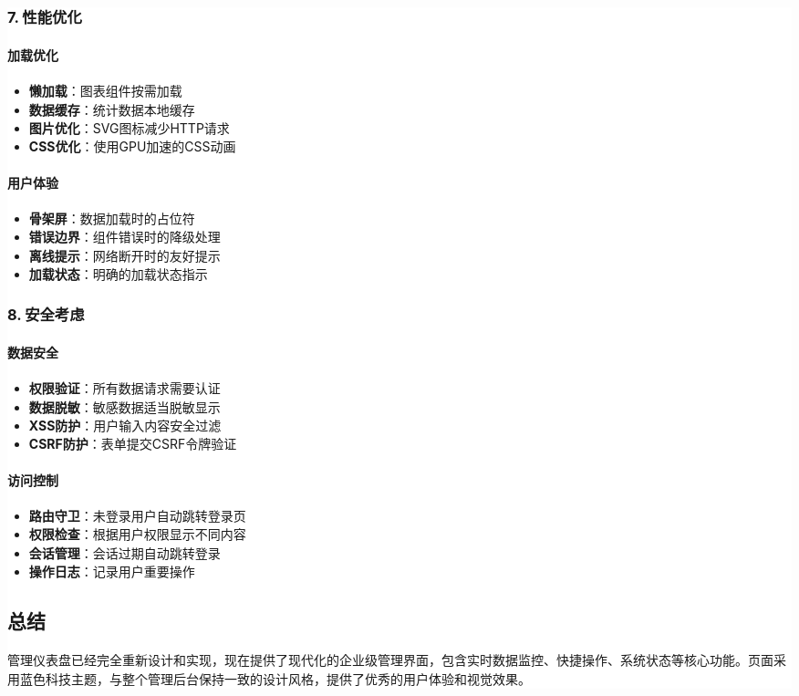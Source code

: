 ### 7. 性能优化

#### 加载优化
- **懒加载**：图表组件按需加载
- **数据缓存**：统计数据本地缓存
- **图片优化**：SVG图标减少HTTP请求
- **CSS优化**：使用GPU加速的CSS动画

#### 用户体验
- **骨架屏**：数据加载时的占位符
- **错误边界**：组件错误时的降级处理
- **离线提示**：网络断开时的友好提示
- **加载状态**：明确的加载状态指示

### 8. 安全考虑

#### 数据安全
- **权限验证**：所有数据请求需要认证
- **数据脱敏**：敏感数据适当脱敏显示
- **XSS防护**：用户输入内容安全过滤
- **CSRF防护**：表单提交CSRF令牌验证

#### 访问控制
- **路由守卫**：未登录用户自动跳转登录页
- **权限检查**：根据用户权限显示不同内容
- **会话管理**：会话过期自动跳转登录
- **操作日志**：记录用户重要操作

## 总结
管理仪表盘已经完全重新设计和实现，现在提供了现代化的企业级管理界面，包含实时数据监控、快捷操作、系统状态等核心功能。页面采用蓝色科技主题，与整个管理后台保持一致的设计风格，提供了优秀的用户体验和视觉效果。
